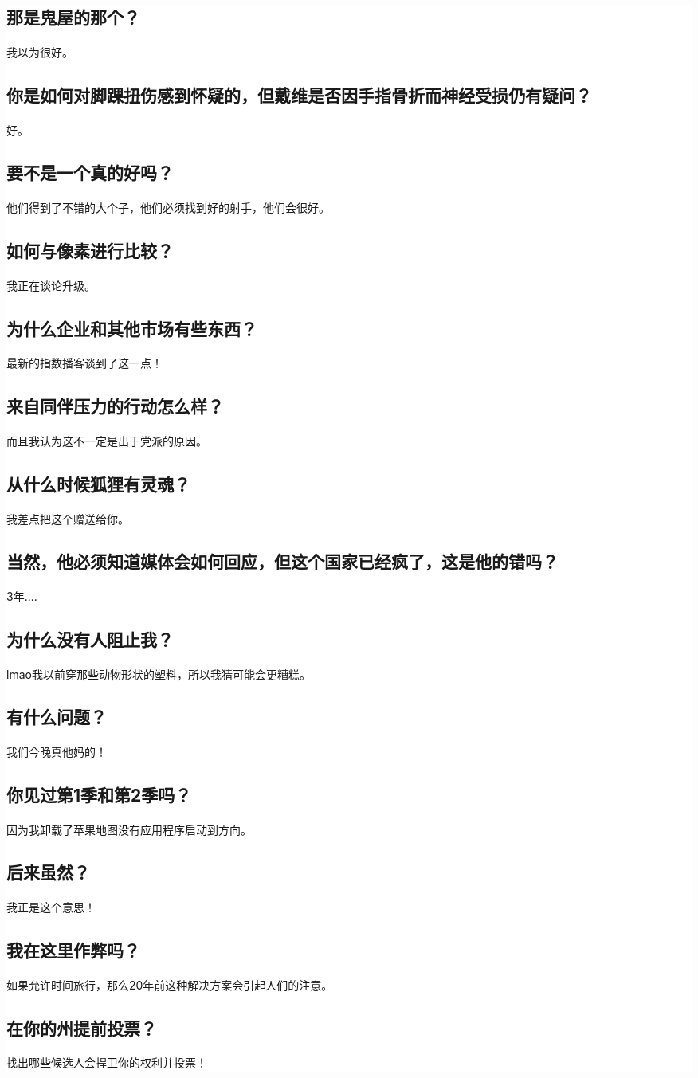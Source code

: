 ## 那是鬼屋的那个？
我以为很好。

## 你是如何对脚踝扭伤感到怀疑的，但戴维是否因手指骨折而神经受损仍有疑问？
好。

## 要不是一个真的好吗？
他们得到了不错的大个子，他们必须找到好的射手，他们会很好。

## 如何与像素进行比较？
我正在谈论升级。

## 为什么企业和其他市场有些东西？
最新的指数播客谈到了这一点！

## 来自同伴压力的行动怎么样？
而且我认为这不一定是出于党派的原因。

## 从什么时候狐狸有灵魂？
我差点把这个赠送给你。

## 当然，他必须知道媒体会如何回应，但这个国家已经疯了，这是他的错吗？
3年....

## 为什么没有人阻止我？
lmao我以前穿那些动物形状的塑料，所以我猜可能会更糟糕。

## 有什么问题？
我们今晚真他妈的！

## 你见过第1季和第2季吗？
因为我卸载了苹果地图没有应用程序启动到方向。

## 后来虽然？
我正是这个意思！

## 我在这里作弊吗？
如果允许时间旅行，那么20年前这种解决方案会引起人们的注意。

## 在你的州提前投票？
找出哪些候选人会捍卫你的权利并投票！
